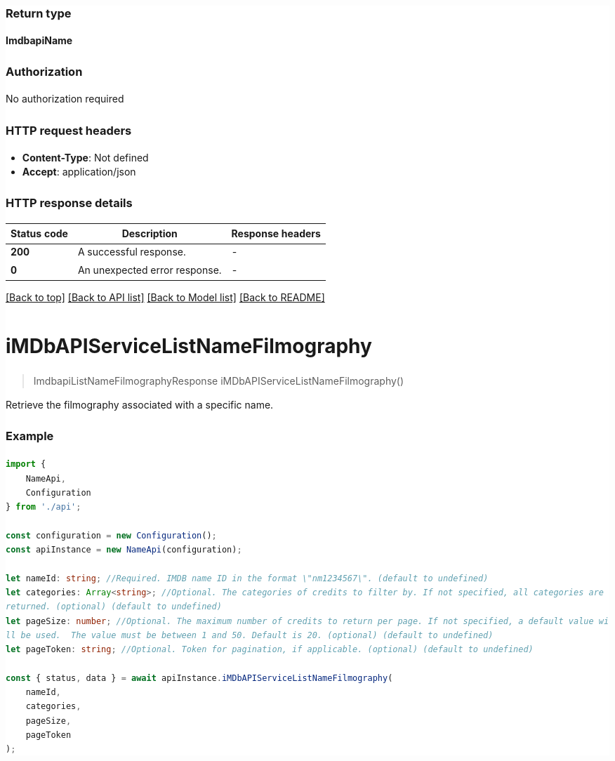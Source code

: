 ### Return type

**ImdbapiName**

### Authorization

No authorization required

### HTTP request headers

 - **Content-Type**: Not defined
 - **Accept**: application/json


### HTTP response details
| Status code | Description | Response headers |
|-------------|-------------|------------------|
|**200** | A successful response. |  -  |
|**0** | An unexpected error response. |  -  |

[[Back to top]](#) [[Back to API list]](../README.md#documentation-for-api-endpoints) [[Back to Model list]](../README.md#documentation-for-models) [[Back to README]](../README.md)

# **iMDbAPIServiceListNameFilmography**
> ImdbapiListNameFilmographyResponse iMDbAPIServiceListNameFilmography()

Retrieve the filmography associated with a specific name.

### Example

```typescript
import {
    NameApi,
    Configuration
} from './api';

const configuration = new Configuration();
const apiInstance = new NameApi(configuration);

let nameId: string; //Required. IMDB name ID in the format \"nm1234567\". (default to undefined)
let categories: Array<string>; //Optional. The categories of credits to filter by. If not specified, all categories are returned. (optional) (default to undefined)
let pageSize: number; //Optional. The maximum number of credits to return per page. If not specified, a default value will be used.  The value must be between 1 and 50. Default is 20. (optional) (default to undefined)
let pageToken: string; //Optional. Token for pagination, if applicable. (optional) (default to undefined)

const { status, data } = await apiInstance.iMDbAPIServiceListNameFilmography(
    nameId,
    categories,
    pageSize,
    pageToken
);
```
